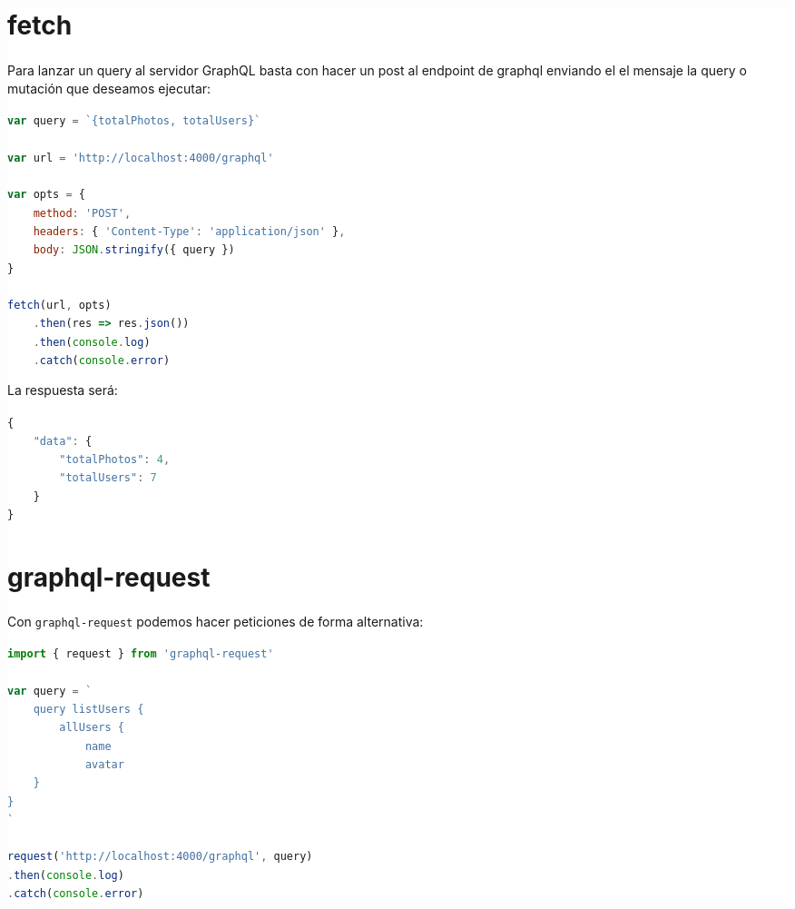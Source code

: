 # fetch

Para lanzar un query al servidor GraphQL basta con hacer un post al endpoint de graphql enviando el el mensaje la query o mutación que deseamos ejecutar:

```js
var query = `{totalPhotos, totalUsers}`

var url = 'http://localhost:4000/graphql'

var opts = {
    method: 'POST',
    headers: { 'Content-Type': 'application/json' },
    body: JSON.stringify({ query })
}

fetch(url, opts)
    .then(res => res.json())
    .then(console.log)
    .catch(console.error)
```

La respuesta será:

```js
{
    "data": {
        "totalPhotos": 4,
        "totalUsers": 7
    }
}
```

# graphql-request

Con `graphql-request` podemos hacer peticiones de forma alternativa:

```js
import { request } from 'graphql-request'

var query = `
    query listUsers {
        allUsers {
            name
            avatar
    }
}
`

request('http://localhost:4000/graphql', query)
.then(console.log)
.catch(console.error)
```
